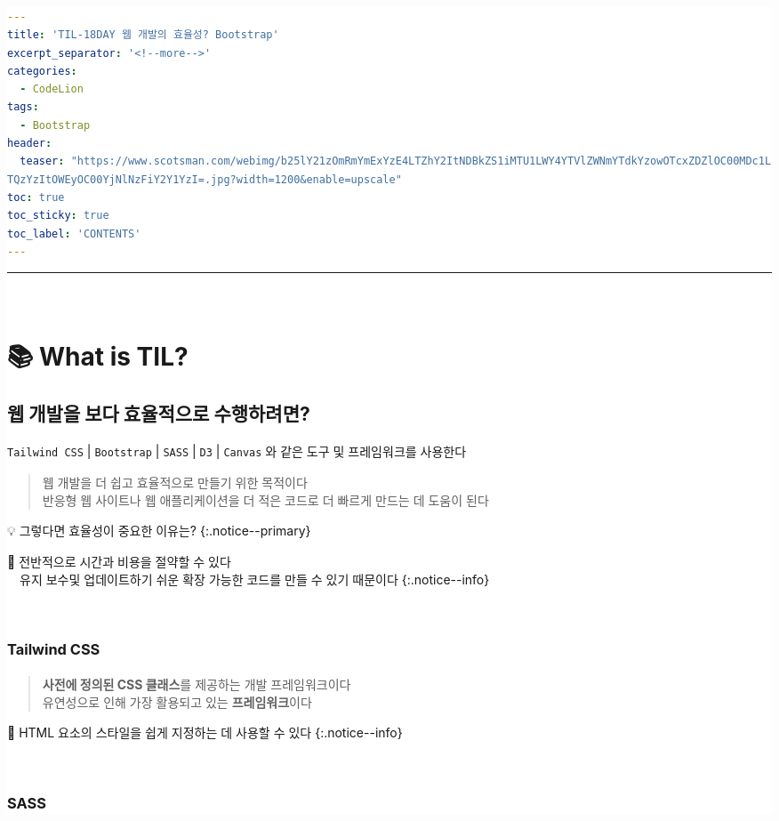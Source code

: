 ```yaml
---
title: 'TIL-18DAY 웹 개발의 효율성? Bootstrap'
excerpt_separator: '<!--more-->'
categories:
  - CodeLion
tags:
  - Bootstrap
header:
  teaser: "https://www.scotsman.com/webimg/b25lY21zOmRmYmExYzE4LTZhY2ItNDBkZS1iMTU1LWY4YTVlZWNmYTdkYzowOTcxZDZlOC00MDc1LTQzYzItOWEyOC00YjNlNzFiY2Y1YzI=.jpg?width=1200&enable=upscale"
toc: true
toc_sticky: true
toc_label: 'CONTENTS'
---
```


---

<br />




# 📚 What is TIL?



## 웹 개발을 보다 효율적으로 수행하려면?

`Tailwind CSS` \| `Bootstrap` \| `SASS` \| `D3` \| `Canvas` 와 같은 도구 및 프레임워크를 사용한다

> 웹 개발을 더 쉽고 효율적으로 만들기 위한 목적이다  
> 반응형 웹 사이트나 웹 애플리케이션을 더 적은 코드로 더 빠르게 만드는 데 도움이 된다

💡 그렇다면 효율성이 중요한 이유는?
{:.notice--primary}

🔎 전반적으로 시간과 비용을 절약할 수 있다  
&emsp;유지 보수및 업데이트하기 쉬운 확장 가능한 코드를 만들 수 있기 때문이다
{:.notice--info}

<br>

### Tailwind CSS

> **사전에 정의된 CSS 클래스**를 제공하는 개발 프레임워크이다  
> 유연성으로 인해 가장 활용되고 있는 **프레임워크**이다

🔎 HTML 요소의 스타일을 쉽게 지정하는 데 사용할 수 있다
{:.notice--info}

<br>

### SASS

